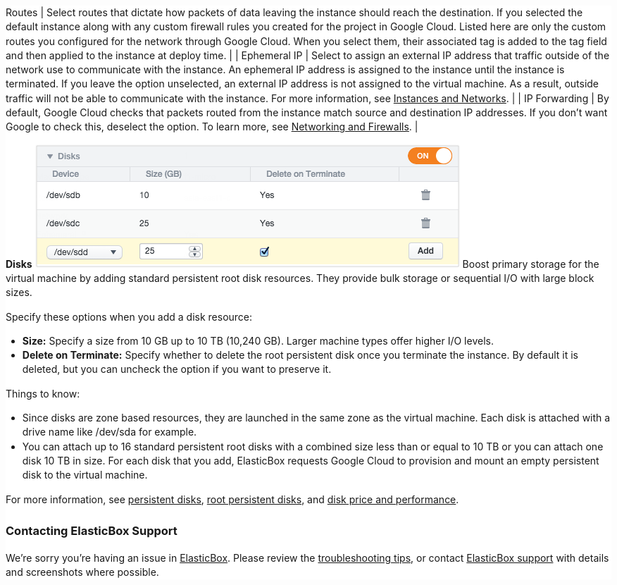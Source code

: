 Routes |
Select routes that dictate how packets of data leaving the instance should reach the destination. If you selected the default instance along with any custom firewall rules you created for the project in Google Cloud.
Listed here are only the custom routes you configured for the network through Google Cloud. When you select them, their associated tag is added to the tag field and then applied to the instance at deploy time. |
|
Ephemeral IP |
Select to assign an external IP address that traffic outside of the network use to communicate with the instance. An ephemeral IP address is assigned to the instance until the instance is terminated.
If you leave the option unselected, an external IP address is not assigned to the virtual machine. As a result, outside traffic will not be able to communicate with the instance. For more information, see [Instances and Networks](https://developers.google.com/compute/docs/instances-and-network). |
| IP Forwarding	| By default, Google Cloud checks that packets routed from the instance match source and destination IP addresses. If you don’t want Google to check this, deselect the option. To learn more, see [Networking and Firewalls](https://developers.google.com/compute/docs/networking#canipforward). |

**Disks**
![googlecloud-deployment-options-disks-8.png](../images/ElasticBox/googlecloud-deployment-options-disks-8.png)
Boost primary storage for the virtual machine by adding standard persistent root disk resources. They provide bulk storage or sequential I/O with large block sizes.

Specify these options when you add a disk resource:
* **Size:** Specify a size from 10 GB up to 10 TB (10,240 GB). Larger machine types offer higher I/O levels.
* **Delete on Terminate:** Specify whether to delete the root persistent disk once you terminate the instance. By default it is deleted, but you can uncheck the option if you want to preserve it.

Things to know:
* Since disks are zone based resources, they are launched in the same zone as the virtual machine. Each disk is attached with a drive name like /dev/sda for example.
* You can attach up to 16 standard persistent root disks with a combined size less than or equal to 10 TB or you can attach one disk 10 TB in size. For each disk that you add, ElasticBox requests Google Cloud to provision and mount an empty persistent disk to the virtual machine.

For more information, see [persistent disks](https://developers.google.com/compute/docs/disks#persistentdisks), [root persistent disks](https://developers.google.com/compute/docs/disks#rootfrompd), and [disk price and performance](https://cloud.google.com/developers/articles/compute-engine-disks-price-performance-and-persistence).

### Contacting ElasticBox Support

We’re sorry you’re having an issue in [ElasticBox](//www.ctl.io/elasticbox/). Please review the [troubleshooting tips](../ElasticBox/troubleshooting-tips.md), or contact [ElasticBox support](mailto:support@elasticbox.com) with details and screenshots where possible.
